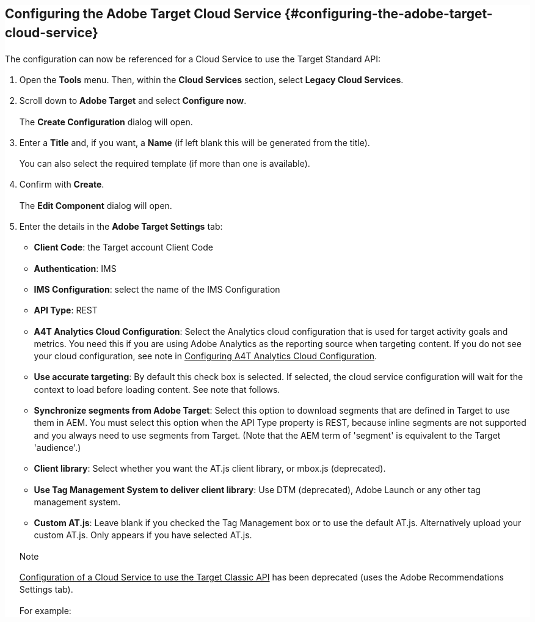 ## Configuring the Adobe Target Cloud Service {#configuring-the-adobe-target-cloud-service}

The configuration can now be referenced for a Cloud Service to use the Target Standard API:

1. Open the **Tools** menu. Then, within the **Cloud Services** section, select **Legacy Cloud Services**.  

1. Scroll down to **Adobe Target** and select **Configure now**.

   The **Create Configuration** dialog will open.

1. Enter a **Title** and, if you want, a **Name** (if left blank this will be generated from the title).

   You can also select the required template (if more than one is available).

1. Confirm with **Create**.

   The **Edit Component** dialog will open.

1. Enter the details in the **Adobe Target Settings** tab:

    * **Client Code**: the Target account Client Code  
    
    * **Authentication**: IMS
    * **IMS Configuration**: select the name of the IMS Configuration  
    
    * **API Type**: REST
    * **A4T Analytics Cloud Configuration**: Select the Analytics cloud configuration that is used for target activity goals and metrics. You need this if you are using Adobe Analytics as the reporting source when targeting content. If you do not see your cloud configuration, see note in [Configuring A4T Analytics Cloud Configuration](/sites/administering/using/target-configuring.md#configuring-a-t-analytics-cloud-configuration).  
    
    * **Use accurate targeting**: By default this check box is selected. If selected, the cloud service configuration will wait for the context to load before loading content. See note that follows.  
    
    * **Synchronize segments from Adobe Target**: Select this option to download segments that are defined in Target to use them in AEM. You must select this option when the API Type property is REST, because inline segments are not supported and you always need to use segments from Target. (Note that the AEM term of 'segment' is equivalent to the Target 'audience'.)  
    
    * **Client library**: Select whether you want the AT.js client library, or mbox.js (deprecated).  
    
    * **Use Tag Management System to deliver client library**: Use DTM (deprecated), Adobe Launch or any other tag management system.  
    
    * **Custom AT.js**: Leave blank if you checked the Tag Management box or to use the default AT.js. Alternatively upload your custom AT.js. Only appears if you have selected AT.js.

   >[!NOTE]
   >
   >[Configuration of a Cloud Service to use the Target Classic API](/sites/administering/using/target-configuring.md#manually-integrating-with-adobe-target) has been deprecated (uses the Adobe Recommendations Settings tab).

   For example:
